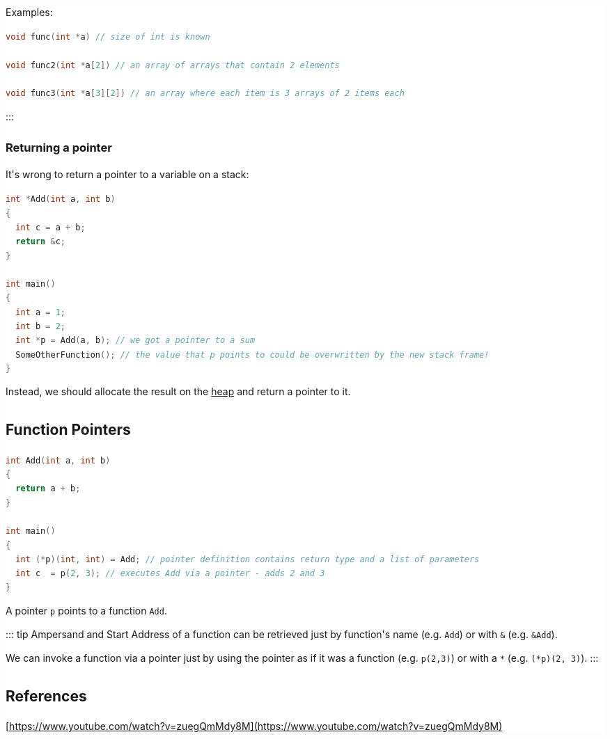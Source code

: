 Examples:

```c
void func(int *a) // size of int is known

void func2(int *a[2]) // an array of arrays that contain 2 elements

void func3(int *a[3][2]) // an array where each item is 3 arrays of 2 items each
```
:::

### Returning a pointer

It's wrong to return a pointer to a variable on a stack:

```c
int *Add(int a, int b)
{
  int c = a + b;
  return &c;
}

int main()
{
  int a = 1;
  int b = 2;
  int *p = Add(a, b); // we got a pointer to a sum
  SomeOtherFunction(); // the value that p points to could be overwritten by the new stack frame!
}
```

Instead, we should allocate the result on the [heap](./dynamic-memory.md) and
return a pointer to it.

## Function Pointers

```c
int Add(int a, int b)
{
  return a + b;
}

int main()
{
  int (*p)(int, int) = Add; // pointer definition contains return type and a list of parameters
  int c  = p(2, 3); // executes Add via a pointer - adds 2 and 3
}
```

A pointer `p` points to a function `Add`.

::: tip Ampersand and Start
Address of a function can be retrieved just by function's name (e.g. `Add`) or
with `&` (e.g. `&Add`).

We can invoke a function via a pointer just by using the pointer as if it was a
function (e.g. `p(2,3)`) or with a `*` (e.g. `(*p)(2, 3)`).
:::

## References

[https://www.youtube.com/watch?v=zuegQmMdy8M](https://www.youtube.com/watch?v=zuegQmMdy8M)